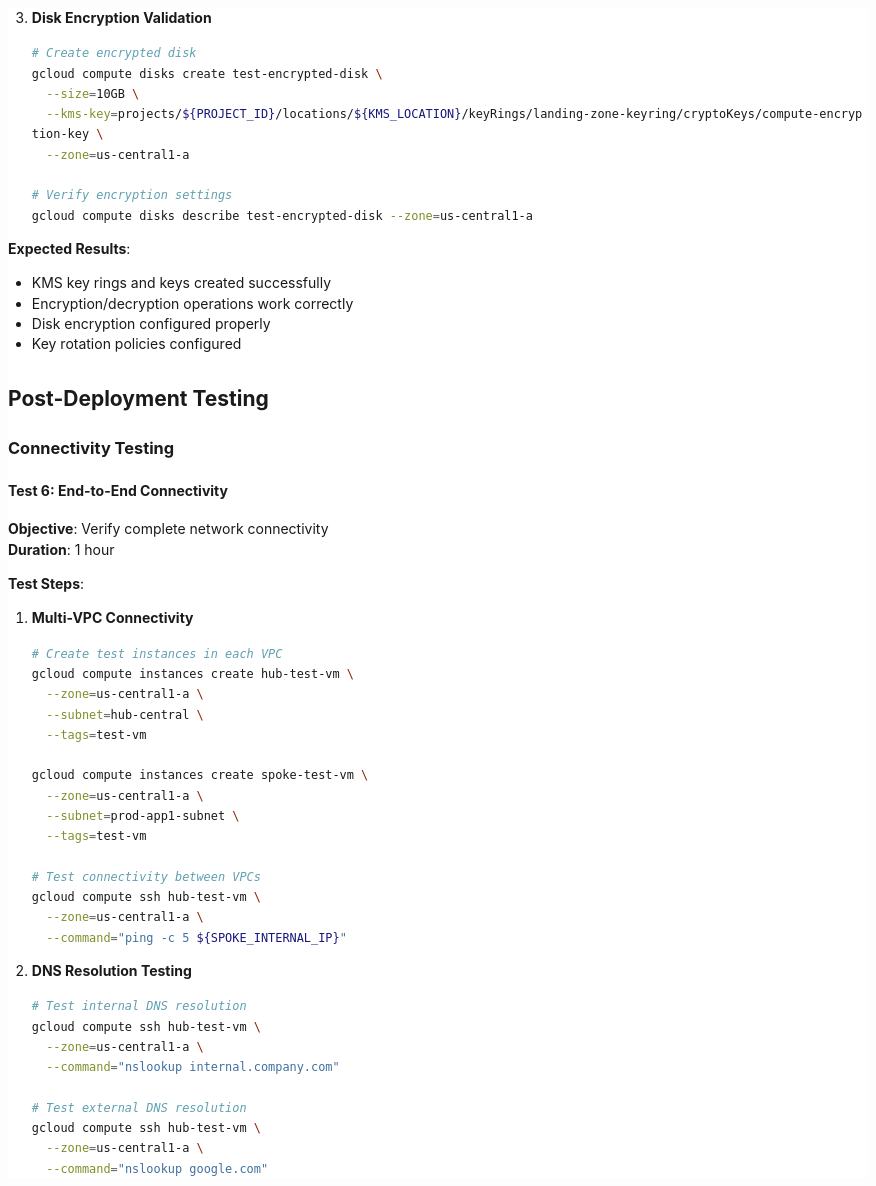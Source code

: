 3. **Disk Encryption Validation**
   ```bash
   # Create encrypted disk
   gcloud compute disks create test-encrypted-disk \
     --size=10GB \
     --kms-key=projects/${PROJECT_ID}/locations/${KMS_LOCATION}/keyRings/landing-zone-keyring/cryptoKeys/compute-encryption-key \
     --zone=us-central1-a
   
   # Verify encryption settings
   gcloud compute disks describe test-encrypted-disk --zone=us-central1-a
   ```

**Expected Results**:
- KMS key rings and keys created successfully
- Encryption/decryption operations work correctly
- Disk encryption configured properly
- Key rotation policies configured

## Post-Deployment Testing

### Connectivity Testing

#### Test 6: End-to-End Connectivity
**Objective**: Verify complete network connectivity  
**Duration**: 1 hour

**Test Steps**:
1. **Multi-VPC Connectivity**
   ```bash
   # Create test instances in each VPC
   gcloud compute instances create hub-test-vm \
     --zone=us-central1-a \
     --subnet=hub-central \
     --tags=test-vm
   
   gcloud compute instances create spoke-test-vm \
     --zone=us-central1-a \
     --subnet=prod-app1-subnet \
     --tags=test-vm
   
   # Test connectivity between VPCs
   gcloud compute ssh hub-test-vm \
     --zone=us-central1-a \
     --command="ping -c 5 ${SPOKE_INTERNAL_IP}"
   ```

2. **DNS Resolution Testing**
   ```bash
   # Test internal DNS resolution
   gcloud compute ssh hub-test-vm \
     --zone=us-central1-a \
     --command="nslookup internal.company.com"
   
   # Test external DNS resolution
   gcloud compute ssh hub-test-vm \
     --zone=us-central1-a \
     --command="nslookup google.com"
   ```
